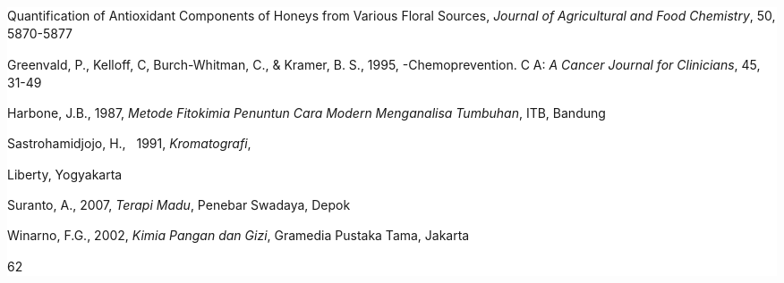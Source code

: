 <p><span class="font11">Quantification of Antioxidant Components of Honeys from Various Floral Sources, </span><span class="font11" style="font-style:italic;">Journal of Agricultural and Food Chemistry</span><span class="font11">, 50, 5870-5877</span></p>
<p><span class="font11">Greenvald, P., Kelloff, C, Burch-Whitman, C., &amp;&nbsp;Kramer, B. S., 1995, -Chemoprevention. C A: </span><span class="font11" style="font-style:italic;">A Cancer Journal for Clinicians</span><span class="font11">, 45, 31-49</span></p>
<p><span class="font11">Harbone, J.B., 1987, </span><span class="font11" style="font-style:italic;">Metode Fitokimia Penuntun Cara Modern Menganalisa Tumbuhan</span><span class="font11">, ITB, Bandung</span></p>
<p><span class="font11">Sastrohamidjojo, H., &nbsp;&nbsp;1991, </span><span class="font11" style="font-style:italic;">Kromatografi</span><span class="font11">,</span></p>
<p><span class="font11">Liberty, Yogyakarta</span></p>
<p><span class="font11">Suranto, A., 2007, </span><span class="font11" style="font-style:italic;">Terapi Madu</span><span class="font11">, Penebar Swadaya, Depok</span></p>
<p><span class="font11">Winarno, F.G., 2002, </span><span class="font11" style="font-style:italic;">Kimia Pangan dan Gizi</span><span class="font11">, Gramedia Pustaka Tama, Jakarta</span></p>
<p><span class="font10">62</span></p>